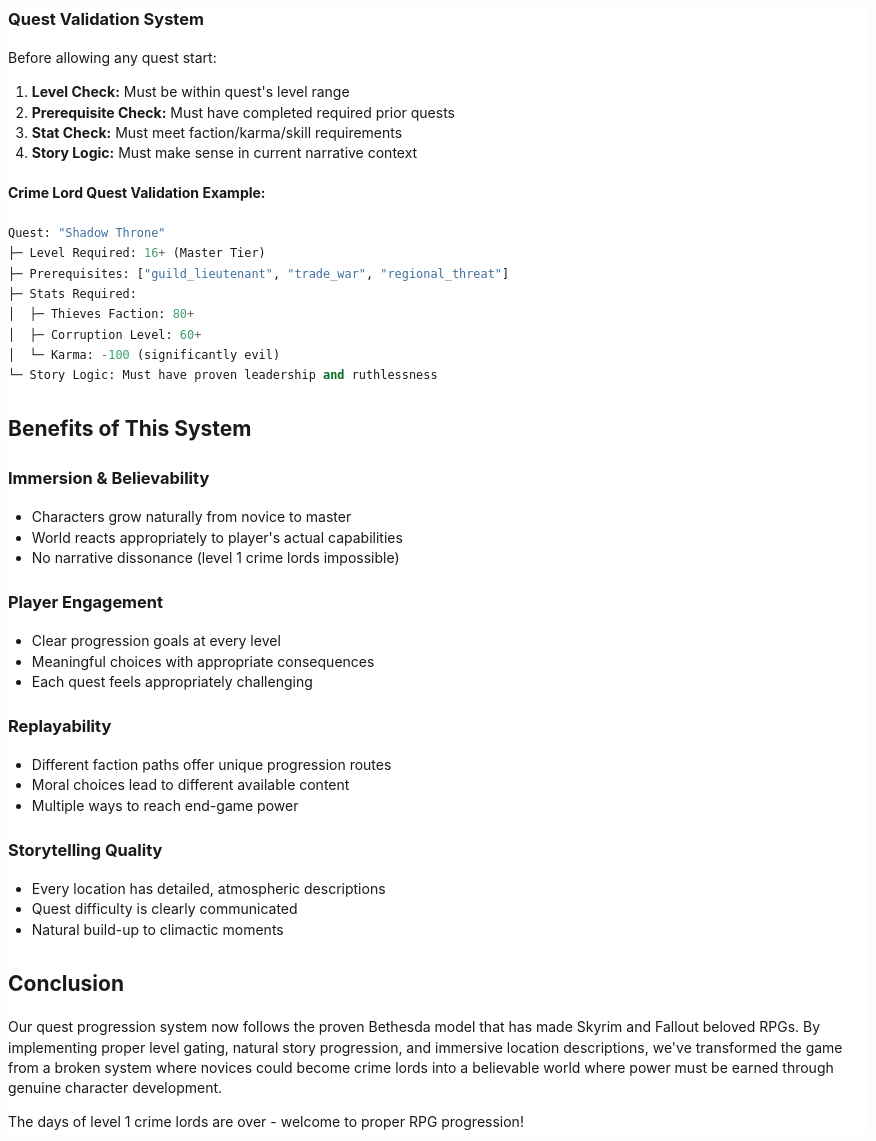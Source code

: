 ### **Quest Validation System**

Before allowing any quest start:
1. **Level Check:** Must be within quest's level range
2. **Prerequisite Check:** Must have completed required prior quests  
3. **Stat Check:** Must meet faction/karma/skill requirements
4. **Story Logic:** Must make sense in current narrative context

#### **Crime Lord Quest Validation Example:**
```python
Quest: "Shadow Throne" 
├─ Level Required: 16+ (Master Tier)
├─ Prerequisites: ["guild_lieutenant", "trade_war", "regional_threat"]
├─ Stats Required: 
│  ├─ Thieves Faction: 80+
│  ├─ Corruption Level: 60+
│  └─ Karma: -100 (significantly evil)
└─ Story Logic: Must have proven leadership and ruthlessness
```

## Benefits of This System

### **Immersion & Believability**
- Characters grow naturally from novice to master
- World reacts appropriately to player's actual capabilities
- No narrative dissonance (level 1 crime lords impossible)

### **Player Engagement**
- Clear progression goals at every level
- Meaningful choices with appropriate consequences
- Each quest feels appropriately challenging

### **Replayability**
- Different faction paths offer unique progression routes
- Moral choices lead to different available content
- Multiple ways to reach end-game power

### **Storytelling Quality**
- Every location has detailed, atmospheric descriptions
- Quest difficulty is clearly communicated
- Natural build-up to climactic moments

## Conclusion

Our quest progression system now follows the proven Bethesda model that has made Skyrim and Fallout beloved RPGs. By implementing proper level gating, natural story progression, and immersive location descriptions, we've transformed the game from a broken system where novices could become crime lords into a believable world where power must be earned through genuine character development.

The days of level 1 crime lords are over - welcome to proper RPG progression! 